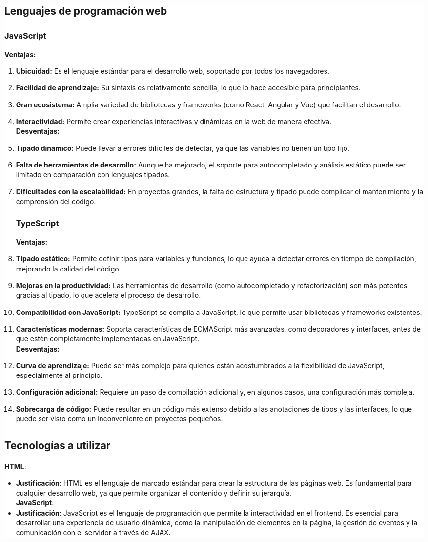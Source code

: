 ## Lenguajes de programación web

   ### **JavaScript**

   **Ventajas:**  
1. **Ubicuidad:** Es el lenguaje estándar para el desarrollo web, soportado por todos los navegadores.  
2. **Facilidad de aprendizaje:** Su sintaxis es relativamente sencilla, lo que lo hace accesible para principiantes.  
3. **Gran ecosistema:** Amplia variedad de bibliotecas y frameworks (como React, Angular y Vue) que facilitan el desarrollo.  
4. **Interactividad:** Permite crear experiencias interactivas y dinámicas en la web de manera efectiva.  
   **Desventajas:**  
1. **Tipado dinámico:** Puede llevar a errores difíciles de detectar, ya que las variables no tienen un tipo fijo.  
2. **Falta de herramientas de desarrollo:** Aunque ha mejorado, el soporte para autocompletado y análisis estático puede ser limitado en comparación con lenguajes tipados.  
3. **Dificultades con la escalabilidad:** En proyectos grandes, la falta de estructura y tipado puede complicar el mantenimiento y la comprensión del código.

   ### **TypeScript**

   **Ventajas:**

1. **Tipado estático:** Permite definir tipos para variables y funciones, lo que ayuda a detectar errores en tiempo de compilación, mejorando la calidad del código.  
2. **Mejoras en la productividad:** Las herramientas de desarrollo (como autocompletado y refactorización) son más potentes gracias al tipado, lo que acelera el proceso de desarrollo.  
3. **Compatibilidad con JavaScript:** TypeScript se compila a JavaScript, lo que permite usar bibliotecas y frameworks existentes.  
4. **Características modernas:** Soporta características de ECMAScript más avanzadas, como decoradores y interfaces, antes de que estén completamente implementadas en JavaScript.  
   **Desventajas:**  
1. **Curva de aprendizaje:** Puede ser más complejo para quienes están acostumbrados a la flexibilidad de JavaScript, especialmente al principio.  
2. **Configuración adicional:** Requiere un paso de compilación adicional y, en algunos casos, una configuración más compleja.  
3. **Sobrecarga de código:** Puede resultar en un código más extenso debido a las anotaciones de tipos y las interfaces, lo que puede ser visto como un inconveniente en proyectos pequeños.

## Tecnologías a utilizar

**HTML**:

* **Justificación**: HTML es el lenguaje de marcado estándar para crear la estructura de las páginas web. Es fundamental para cualquier desarrollo web, ya que permite organizar el contenido y definir su jerarquía.  
  **JavaScript**:  
* **Justificación**: JavaScript es el lenguaje de programación que permite la interactividad en el frontend. Es esencial para desarrollar una experiencia de usuario dinámica, como la manipulación de elementos en la página, la gestión de eventos y la comunicación con el servidor a través de AJAX.
